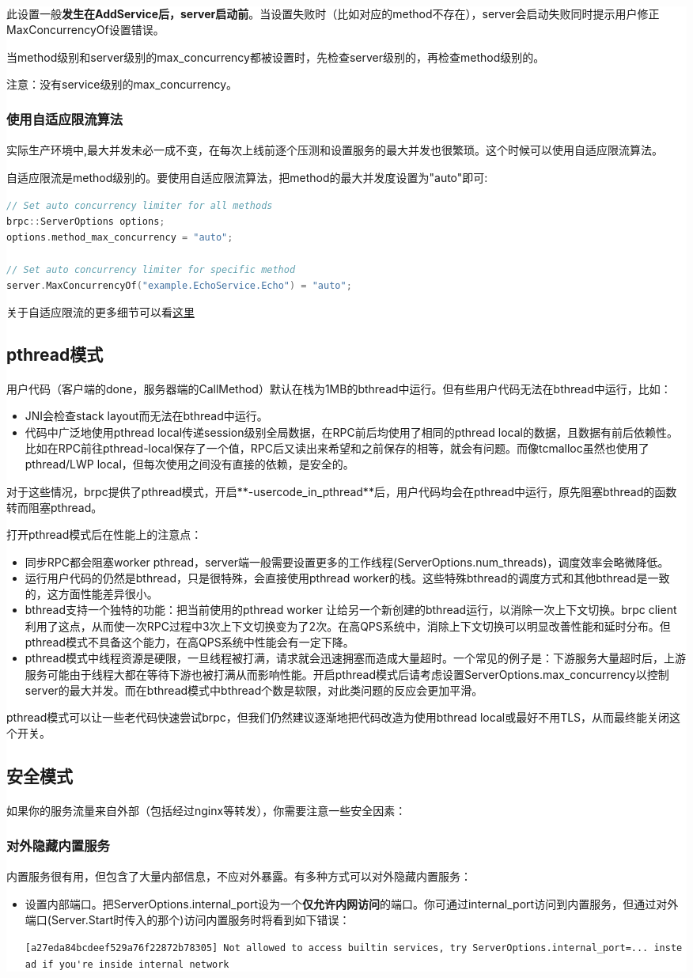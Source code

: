 此设置一般**发生在AddService后，server启动前**。当设置失败时（比如对应的method不存在），server会启动失败同时提示用户修正MaxConcurrencyOf设置错误。

当method级别和server级别的max_concurrency都被设置时，先检查server级别的，再检查method级别的。

注意：没有service级别的max_concurrency。

### 使用自适应限流算法
实际生产环境中,最大并发未必一成不变，在每次上线前逐个压测和设置服务的最大并发也很繁琐。这个时候可以使用自适应限流算法。

自适应限流是method级别的。要使用自适应限流算法，把method的最大并发度设置为"auto"即可:

```c++
// Set auto concurrency limiter for all methods
brpc::ServerOptions options;
options.method_max_concurrency = "auto";

// Set auto concurrency limiter for specific method
server.MaxConcurrencyOf("example.EchoService.Echo") = "auto";
```
关于自适应限流的更多细节可以看[这里](auto_concurrency_limiter.md)

## pthread模式

用户代码（客户端的done，服务器端的CallMethod）默认在栈为1MB的bthread中运行。但有些用户代码无法在bthread中运行，比如：

- JNI会检查stack layout而无法在bthread中运行。
- 代码中广泛地使用pthread local传递session级别全局数据，在RPC前后均使用了相同的pthread local的数据，且数据有前后依赖性。比如在RPC前往pthread-local保存了一个值，RPC后又读出来希望和之前保存的相等，就会有问题。而像tcmalloc虽然也使用了pthread/LWP local，但每次使用之间没有直接的依赖，是安全的。

对于这些情况，brpc提供了pthread模式，开启**-usercode_in_pthread**后，用户代码均会在pthread中运行，原先阻塞bthread的函数转而阻塞pthread。

打开pthread模式后在性能上的注意点：

- 同步RPC都会阻塞worker pthread，server端一般需要设置更多的工作线程(ServerOptions.num_threads)，调度效率会略微降低。
- 运行用户代码的仍然是bthread，只是很特殊，会直接使用pthread worker的栈。这些特殊bthread的调度方式和其他bthread是一致的，这方面性能差异很小。
- bthread支持一个独特的功能：把当前使用的pthread worker 让给另一个新创建的bthread运行，以消除一次上下文切换。brpc client利用了这点，从而使一次RPC过程中3次上下文切换变为了2次。在高QPS系统中，消除上下文切换可以明显改善性能和延时分布。但pthread模式不具备这个能力，在高QPS系统中性能会有一定下降。
- pthread模式中线程资源是硬限，一旦线程被打满，请求就会迅速拥塞而造成大量超时。一个常见的例子是：下游服务大量超时后，上游服务可能由于线程大都在等待下游也被打满从而影响性能。开启pthread模式后请考虑设置ServerOptions.max_concurrency以控制server的最大并发。而在bthread模式中bthread个数是软限，对此类问题的反应会更加平滑。

pthread模式可以让一些老代码快速尝试brpc，但我们仍然建议逐渐地把代码改造为使用bthread local或最好不用TLS，从而最终能关闭这个开关。

## 安全模式

如果你的服务流量来自外部（包括经过nginx等转发），你需要注意一些安全因素：

### 对外隐藏内置服务

内置服务很有用，但包含了大量内部信息，不应对外暴露。有多种方式可以对外隐藏内置服务：

- 设置内部端口。把ServerOptions.internal_port设为一个**仅允许内网访问**的端口。你可通过internal_port访问到内置服务，但通过对外端口(Server.Start时传入的那个)访问内置服务时将看到如下错误：

  ```
  [a27eda84bcdeef529a76f22872b78305] Not allowed to access builtin services, try ServerOptions.internal_port=... instead if you're inside internal network
  ```
